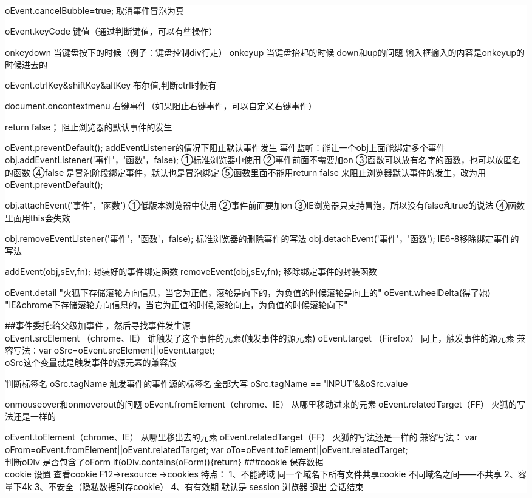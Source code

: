 oEvent.cancelBubble=true;    取消事件冒泡为真
 
oEvent.keyCode    键值（通过判断键值，可以有些操作）
 
onkeydown    当键盘按下的时候（例子：键盘控制div行走）
onkeyup    当键盘抬起的时候
down和up的问题    输入框输入的内容是onkeyup的时候进去的
 
oEvent.ctrlKey&shiftKey&altKey    布尔值,判断ctrl时候有
 
document.oncontextmenu    右键事件（如果阻止右键事件，可以自定义右键事件）
 
return false；    阻止浏览器的默认事件的发生
 
oEvent.preventDefault();    addEventListener的情况下阻止默认事件发生
事件监听：能让一个obj上面能绑定多个事件   
obj.addEventListener('事件'，'函数'，false);
①标准浏览器中使用
②事件前面不需要加on
③函数可以放有名字的函数，也可以放匿名的函数
④false 是冒泡阶段绑定事件，默认也是冒泡绑定
⑤函数里面不能用return false 来阻止浏览器默认事件的发生，改为用
   oEvent.preventDefault();
 
obj.attachEvent('事件'，'函数')
①低版本浏览器中使用
②事件前面要加on
③IE浏览器只支持冒泡，所以没有false和true的说法
④函数里面用this会失效
 
obj.removeEventListener('事件'，'函数'，false);    标准浏览器的删除事件的写法
obj.detachEvent('事件'，'函数');    IE6-8移除绑定事件的写法
 
addEvent(obj,sEv,fn);    封装好的事件绑定函数
removeEvent(obj,sEv,fn);    移除绑定事件的封装函数
 
oEvent.detail    "火狐下存储滚轮方向信息，当它为正值，滚轮是向下的，为负值的时候滚轮是向上的"
oEvent.wheelDelta(得了她)    "IE&chrome下存储滚轮方向信息的，当它为正值的时候,滚轮向上，为负值的时候滚轮向下"
 
##事件委托:给父级加事件 ，然后寻找事件发生源  
oEvent.srcElement （chrome、IE）    谁触发了这个事件的元素(触发事件的源元素)
oEvent.target （Firefox）    同上，触发事件的源元素
兼容写法：var oSrc=oEvent.srcElement||oEvent.target;   
oSrc这个变量就是触发事件的源元素的兼容版   
 
判断标签名
oSrc.tagName  触发事件的事件源的标签名 全部大写
oSrc.tagName == 'INPUT'&&oSrc.value
 
onmouseover和onmoverout的问题
oEvent.fromElement（chrome、IE）    从哪里移动进来的元素
oEvent.relatedTarget（FF）    火狐的写法还是一样的
 
oEvent.toElement（chrome、IE）    从哪里移出去的元素
oEvent.relatedTarget（FF）    火狐的写法还是一样的
兼容写法：
     var oFrom=oEvent.fromElement||oEvent.relatedTarget;
     var oTo=oEvent.toElement||oEvent.relatedTarget;  
判断oDiv 是否包含了oForm
if(oDiv.contains(oForm)){return}
###cookie 保存数据     
cookie 设置  查看cookie  F12->resource  ->cookies
     特点：
          1、不能跨域
                    同一个域名下所有文件共享cookie
                    不同域名之间——不共享
          2、容量下4k
          3、不安全（隐私数据别存cookie）
          4、有有效期
                    默认是 session  浏览器 退出 会话结束